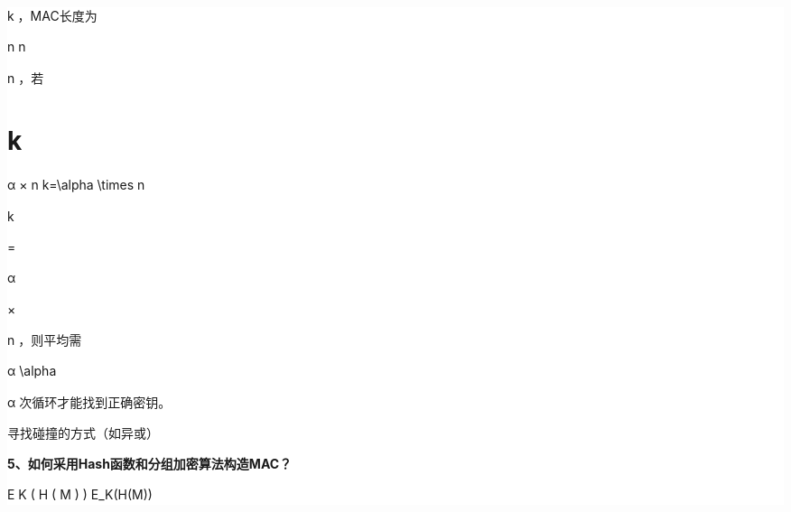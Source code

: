 



k
，MAC长度为

n
n





n
，若

k
=
α
×
n
k=\alpha \times n





k



=





α



×





n
，则平均需

α
\alpha





α
次循环才能找到正确密钥。

寻找碰撞的方式（如异或）

**5、如何采用Hash函数和分组加密算法构造MAC？**

E
K
(
H
(
M
)
)
E_K(H(M))
